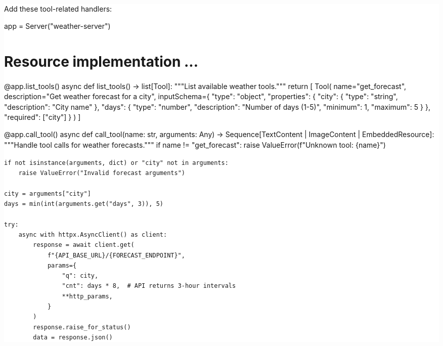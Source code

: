 Add these tool-related handlers:


app = Server("weather-server")

# Resource implementation ...

@app.list_tools()
async def list_tools() -> list[Tool]:
    """List available weather tools."""
    return [
        Tool(
            name="get_forecast",
            description="Get weather forecast for a city",
            inputSchema={
                "type": "object",
                "properties": {
                    "city": {
                        "type": "string",
                        "description": "City name"
                    },
                    "days": {
                        "type": "number",
                        "description": "Number of days (1-5)",
                        "minimum": 1,
                        "maximum": 5
                    }
                },
                "required": ["city"]
            }
        )
    ]

@app.call_tool()
async def call_tool(name: str, arguments: Any) -> Sequence[TextContent | ImageContent | EmbeddedResource]:
    """Handle tool calls for weather forecasts."""
    if name != "get_forecast":
        raise ValueError(f"Unknown tool: {name}")

    if not isinstance(arguments, dict) or "city" not in arguments:
        raise ValueError("Invalid forecast arguments")

    city = arguments["city"]
    days = min(int(arguments.get("days", 3)), 5)

    try:
        async with httpx.AsyncClient() as client:
            response = await client.get(
                f"{API_BASE_URL}/{FORECAST_ENDPOINT}",
                params={
                    "q": city,
                    "cnt": days * 8,  # API returns 3-hour intervals
                    **http_params,
                }
            )
            response.raise_for_status()
            data = response.json()


  [key: string]: unknown;